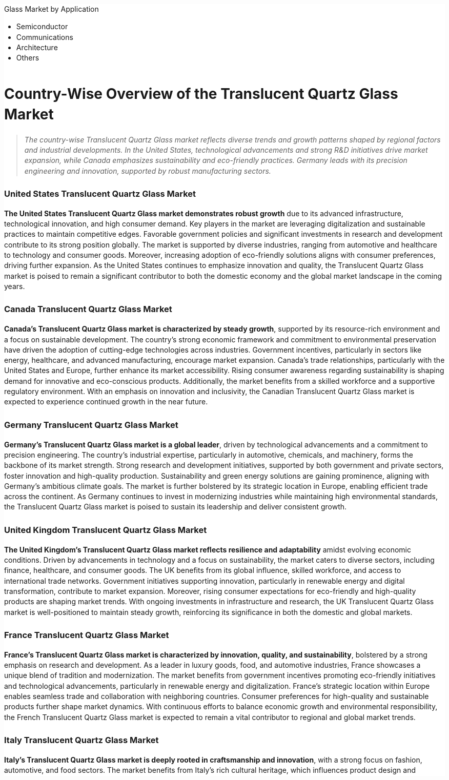 Glass Market by Application</h3><ul><li>Semiconductor</li><li>Communications</li><li>Architecture</li><li>Others</li></ul><h1><span class="">Country-Wise Overview of the Translucent Quartz Glass Market<br /></span></h1><blockquote><p><em><span class="">The country-wise Translucent Quartz Glass market reflects diverse trends and growth patterns shaped by regional factors and industrial developments. In the United States, technological advancements and strong R&amp;D initiatives drive market expansion, while Canada emphasizes sustainability and eco-friendly practices. Germany leads with its precision engineering and innovation, supported by robust manufacturing sectors.</span></em></p></blockquote><h3><strong>United States Translucent Quartz Glass Market</strong></h3><p><strong>The United States Translucent Quartz Glass market demonstrates robust growth</strong> due to its advanced infrastructure, technological innovation, and high consumer demand. Key players in the market are leveraging digitalization and sustainable practices to maintain competitive edges. Favorable government policies and significant investments in research and development contribute to its strong position globally. The market is supported by diverse industries, ranging from automotive and healthcare to technology and consumer goods. Moreover, increasing adoption of eco-friendly solutions aligns with consumer preferences, driving further expansion. As the United States continues to emphasize innovation and quality, the Translucent Quartz Glass market is poised to remain a significant contributor to both the domestic economy and the global market landscape in the coming years.</p><h3><strong>Canada Translucent Quartz Glass Market</strong></h3><p><strong>Canada&rsquo;s Translucent Quartz Glass market is characterized by steady growth</strong>, supported by its resource-rich environment and a focus on sustainable development. The country&rsquo;s strong economic framework and commitment to environmental preservation have driven the adoption of cutting-edge technologies across industries. Government incentives, particularly in sectors like energy, healthcare, and advanced manufacturing, encourage market expansion. Canada&rsquo;s trade relationships, particularly with the United States and Europe, further enhance its market accessibility. Rising consumer awareness regarding sustainability is shaping demand for innovative and eco-conscious products. Additionally, the market benefits from a skilled workforce and a supportive regulatory environment. With an emphasis on innovation and inclusivity, the Canadian Translucent Quartz Glass market is expected to experience continued growth in the near future.</p><h3><strong>Germany Translucent Quartz Glass Market</strong></h3><p><strong>Germany&rsquo;s Translucent Quartz Glass market is a global leader</strong>, driven by technological advancements and a commitment to precision engineering. The country&rsquo;s industrial expertise, particularly in automotive, chemicals, and machinery, forms the backbone of its market strength. Strong research and development initiatives, supported by both government and private sectors, foster innovation and high-quality production. Sustainability and green energy solutions are gaining prominence, aligning with Germany&rsquo;s ambitious climate goals. The market is further bolstered by its strategic location in Europe, enabling efficient trade across the continent. As Germany continues to invest in modernizing industries while maintaining high environmental standards, the Translucent Quartz Glass market is poised to sustain its leadership and deliver consistent growth.</p><h3><strong>United Kingdom Translucent Quartz Glass Market</strong></h3><p><strong>The United Kingdom&rsquo;s Translucent Quartz Glass market reflects resilience and adaptability</strong> amidst evolving economic conditions. Driven by advancements in technology and a focus on sustainability, the market caters to diverse sectors, including finance, healthcare, and consumer goods. The UK benefits from its global influence, skilled workforce, and access to international trade networks. Government initiatives supporting innovation, particularly in renewable energy and digital transformation, contribute to market expansion. Moreover, rising consumer expectations for eco-friendly and high-quality products are shaping market trends. With ongoing investments in infrastructure and research, the UK Translucent Quartz Glass market is well-positioned to maintain steady growth, reinforcing its significance in both the domestic and global markets.</p><h3><strong>France Translucent Quartz Glass Market</strong></h3><p><strong>France&rsquo;s Translucent Quartz Glass market is characterized by innovation, quality, and sustainability</strong>, bolstered by a strong emphasis on research and development. As a leader in luxury goods, food, and automotive industries, France showcases a unique blend of tradition and modernization. The market benefits from government incentives promoting eco-friendly initiatives and technological advancements, particularly in renewable energy and digitalization. France&rsquo;s strategic location within Europe enables seamless trade and collaboration with neighboring countries. Consumer preferences for high-quality and sustainable products further shape market dynamics. With continuous efforts to balance economic growth and environmental responsibility, the French Translucent Quartz Glass market is expected to remain a vital contributor to regional and global market trends.</p><h3><strong>Italy Translucent Quartz Glass Market</strong></h3><p><strong>Italy&rsquo;s Translucent Quartz Glass market is deeply rooted in craftsmanship and innovation</strong>, with a strong focus on fashion, automotive, and food sectors. The market benefits from Italy&rsquo;s rich cultural heritage, which influences product design and